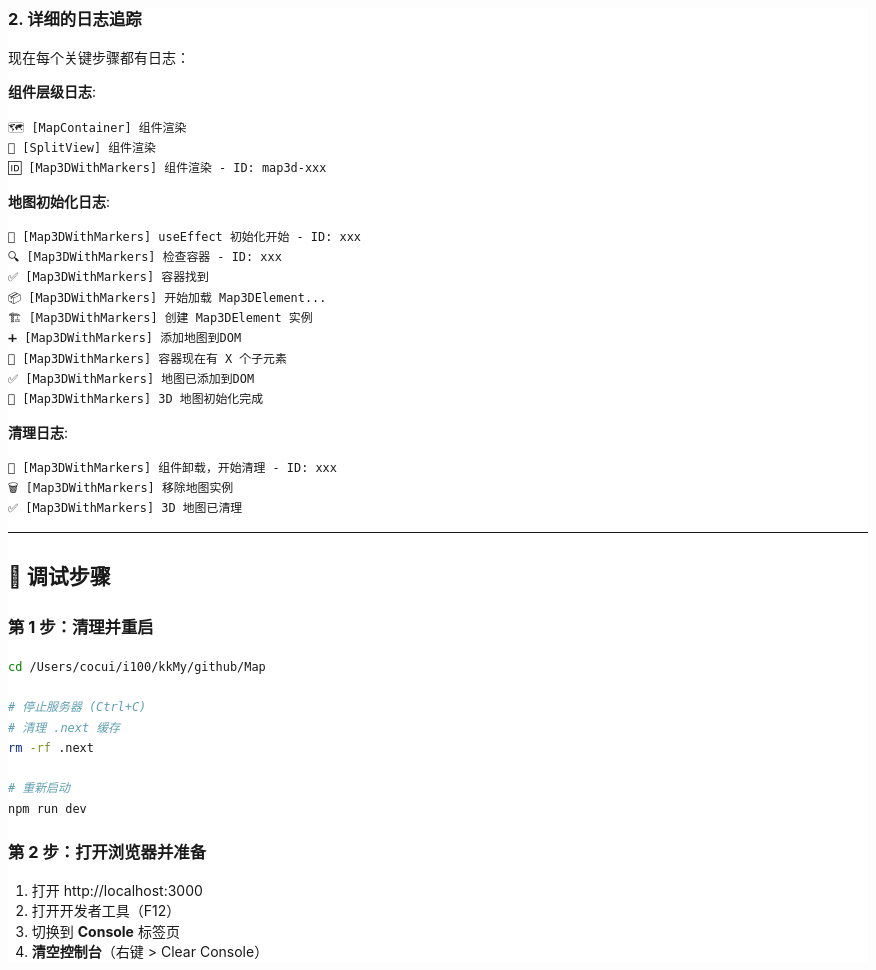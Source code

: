### 2. 详细的日志追踪
现在每个关键步骤都有日志：

**组件层级日志**:
```
🗺️ [MapContainer] 组件渲染
🔄 [SplitView] 组件渲染
🆔 [Map3DWithMarkers] 组件渲染 - ID: map3d-xxx
```

**地图初始化日志**:
```
🚀 [Map3DWithMarkers] useEffect 初始化开始 - ID: xxx
🔍 [Map3DWithMarkers] 检查容器 - ID: xxx
✅ [Map3DWithMarkers] 容器找到
📦 [Map3DWithMarkers] 开始加载 Map3DElement...
🏗️ [Map3DWithMarkers] 创建 Map3DElement 实例
➕ [Map3DWithMarkers] 添加地图到DOM
📍 [Map3DWithMarkers] 容器现在有 X 个子元素
✅ [Map3DWithMarkers] 地图已添加到DOM
🎉 [Map3DWithMarkers] 3D 地图初始化完成
```

**清理日志**:
```
🧹 [Map3DWithMarkers] 组件卸载，开始清理 - ID: xxx
🗑️ [Map3DWithMarkers] 移除地图实例
✅ [Map3DWithMarkers] 3D 地图已清理
```

---

## 🧪 调试步骤

### 第 1 步：清理并重启

```bash
cd /Users/cocui/i100/kkMy/github/Map

# 停止服务器 (Ctrl+C)
# 清理 .next 缓存
rm -rf .next

# 重新启动
npm run dev
```

### 第 2 步：打开浏览器并准备

1. 打开 http://localhost:3000
2. 打开开发者工具（F12）
3. 切换到 **Console** 标签页
4. **清空控制台**（右键 > Clear Console）

